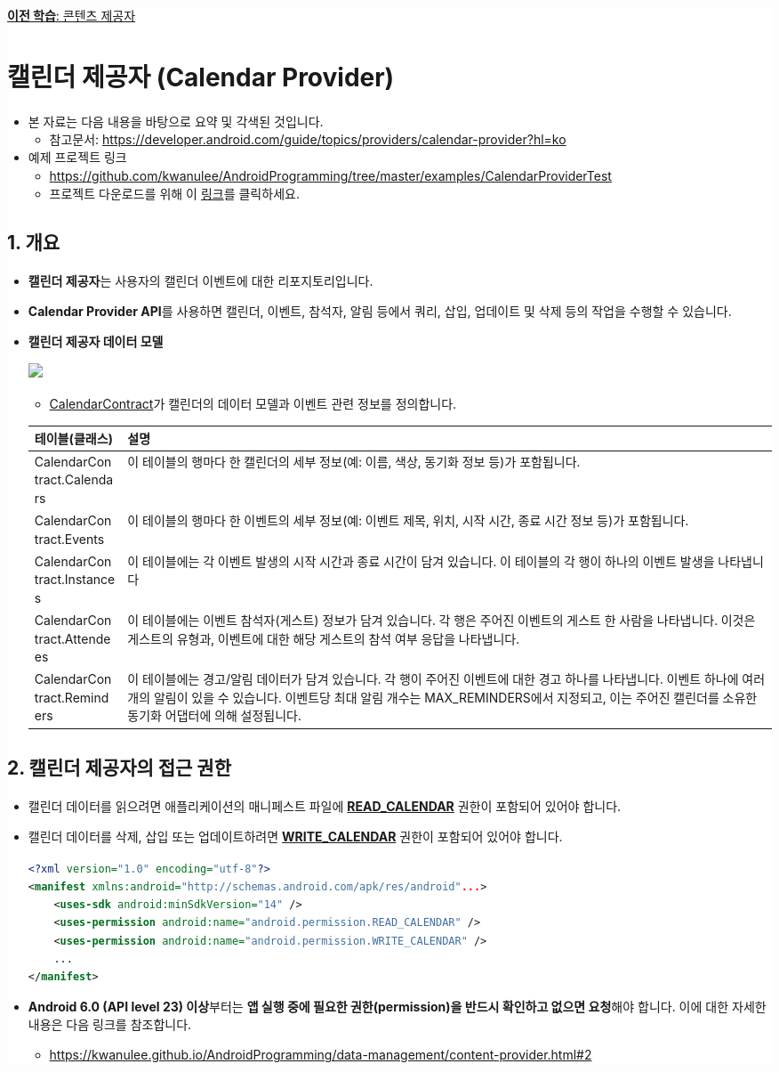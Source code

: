 <style> 
div.polaroid {
  	width: 640px;
  	box-shadow: 0 10px 30px 0 rgba(0, 0, 0, 0.2), 0 16px 30px 0 rgba(0, 0, 0, 0.19);
  	text-align: center;
	margin-bottom: 0.5cm;
}
</style>

[**이전 학습**: 콘텐츠 제공자](content-provider.html)

# 캘린더 제공자 (Calendar Provider)
- 본 자료는 다음 내용을 바탕으로 요약 및 각색된 것입니다. 
	- 참고문서: https://developer.android.com/guide/topics/providers/calendar-provider?hl=ko
- 예제 프로젝트 링크
	- https://github.com/kwanulee/AndroidProgramming/tree/master/examples/CalendarProviderTest 
	- 프로젝트 다운로드를 위해 이 [링크](https://github.com/kwanulee/AndroidProgramming/releases/download/untagged-939c8993fd5f2939a526/CalendarProviderTest.zip)를 클릭하세요.
	 
## 1. 개요

- **캘린더 제공자**는 사용자의 캘린더 이벤트에 대한 리포지토리입니다. 
- **Calendar Provider API**를 사용하면 캘린더, 이벤트, 참석자, 알림 등에서 쿼리, 삽입, 업데이트 및 삭제 등의 작업을 수행할 수 있습니다.
- **캘린더 제공자 데이터 모델**

	![](https://developer.android.com/images/providers/datamodel.png?hl=ko)
	
	- [CalendarContract](https://developer.android.com/reference/android/provider/CalendarContract?hl=ko)가 캘린더의 데이터 모델과 이벤트 관련 정보를 정의합니다.


	| 테이블(클래스) | 설명 |
	|---------|---------|
	| CalendarContract.Calendars |  이 테이블의 행마다 한 캘린더의 세부 정보(예: 이름, 색상, 동기화 정보 등)가 포함됩니다.|
	| CalendarContract.Events	| 이 테이블의 행마다 한 이벤트의 세부 정보(예: 이벤트 제목, 위치, 시작 시간, 종료 시간 정보 등)가 포함됩니다. |
	| CalendarContract.Instances	|이 테이블에는 각 이벤트 발생의 시작 시간과 종료 시간이 담겨 있습니다. 이 테이블의 각 행이 하나의 이벤트 발생을 나타냅니다|
	|CalendarContract.Attendees|	이 테이블에는 이벤트 참석자(게스트) 정보가 담겨 있습니다. 각 행은 주어진 이벤트의 게스트 한 사람을 나타냅니다. 이것은 게스트의 유형과, 이벤트에 대한 해당 게스트의 참석 여부 응답을 나타냅니다.|
	|CalendarContract.Reminders|	이 테이블에는 경고/알림 데이터가 담겨 있습니다. 각 행이 주어진 이벤트에 대한 경고 하나를 나타냅니다. 이벤트 하나에 여러 개의 알림이 있을 수 있습니다. 이벤트당 최대 알림 개수는 MAX_REMINDERS에서 지정되고, 이는 주어진 캘린더를 소유한 동기화 어댑터에 의해 설정됩니다. |

## 2. 캘린더 제공자의 접근 권한

- 캘린더 데이터를 읽으려면 애플리케이션의 매니페스트 파일에 **[READ_CALENDAR](https://developer.android.com/reference/android/Manifest.permission?hl=ko#READ_CALENDAR)** 권한이 포함되어 있어야 합니다. 
- 캘린더 데이터를 삭제, 삽입 또는 업데이트하려면 **[WRITE_CALENDAR](https://developer.android.com/reference/android/Manifest.permission?hl=ko#WRITE_CALENDAR)** 권한이 포함되어 있어야 합니다.

	```xml
	<?xml version="1.0" encoding="utf-8"?>
	<manifest xmlns:android="http://schemas.android.com/apk/res/android"...>
	    <uses-sdk android:minSdkVersion="14" />
	    <uses-permission android:name="android.permission.READ_CALENDAR" />
	    <uses-permission android:name="android.permission.WRITE_CALENDAR" />
	    ...
	</manifest>
	```
- **Android 6.0 (API level 23) 이상**부터는 **앱 실행 중에 필요한 권한(permission)을 반드시 확인하고 없으면 요청**해야 합니다. 이에 대한 자세한 내용은 다음 링크를 참조합니다.
	- https://kwanulee.github.io/AndroidProgramming/data-management/content-provider.html#2
